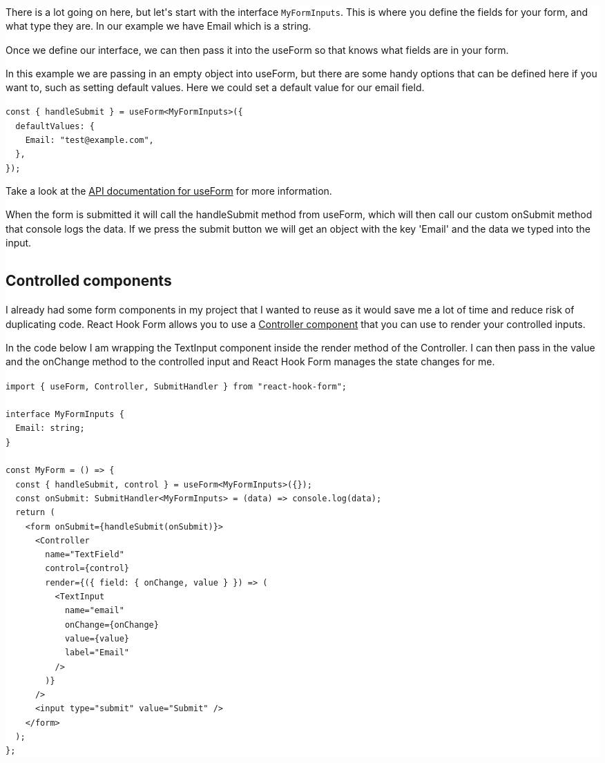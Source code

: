 There is a lot going on here, but let's start with the interface `MyFormInputs`. This is where you define the fields for your form, and what type they are. In our example we have Email which is a string.

Once we define our interface, we can then pass it into the useForm so that knows what fields are in your form.

In this example we are passing in an empty object into useForm, but there are some handy options that can be defined here if you want to, such as setting default values. Here we could set a default value for our email field.

```tsx
const { handleSubmit } = useForm<MyFormInputs>({
  defaultValues: {
    Email: "test@example.com",
  },
});
```

Take a look at the [API documentation for useForm](https://react-hook-form.com/docs/useform) for more information.

When the form is submitted it will call the handleSubmit method from useForm, which will then call our custom onSubmit method that console logs the data. If we press the submit button we will get an object with the key 'Email' and the data we typed into the input.

## Controlled components

I already had some form components in my project that I wanted to reuse as it would save me a lot of time and reduce risk of duplicating code. React Hook Form allows you to use a [Controller component](https://react-hook-form.com/get-started#IntegratingControlledInputs) that you can use to render your controlled inputs.

In the code below I am wrapping the TextInput component inside the render method of the Controller. I can then pass in the value and the onChange method to the controlled input and React Hook Form manages the state changes for me.

```tsx
import { useForm, Controller, SubmitHandler } from "react-hook-form";

interface MyFormInputs {
  Email: string;
}

const MyForm = () => {
  const { handleSubmit, control } = useForm<MyFormInputs>({});
  const onSubmit: SubmitHandler<MyFormInputs> = (data) => console.log(data);
  return (
    <form onSubmit={handleSubmit(onSubmit)}>
      <Controller
        name="TextField"
        control={control}
        render={({ field: { onChange, value } }) => (
          <TextInput
            name="email"
            onChange={onChange}
            value={value}
            label="Email"
          />
        )}
      />
      <input type="submit" value="Submit" />
    </form>
  );
};
```
